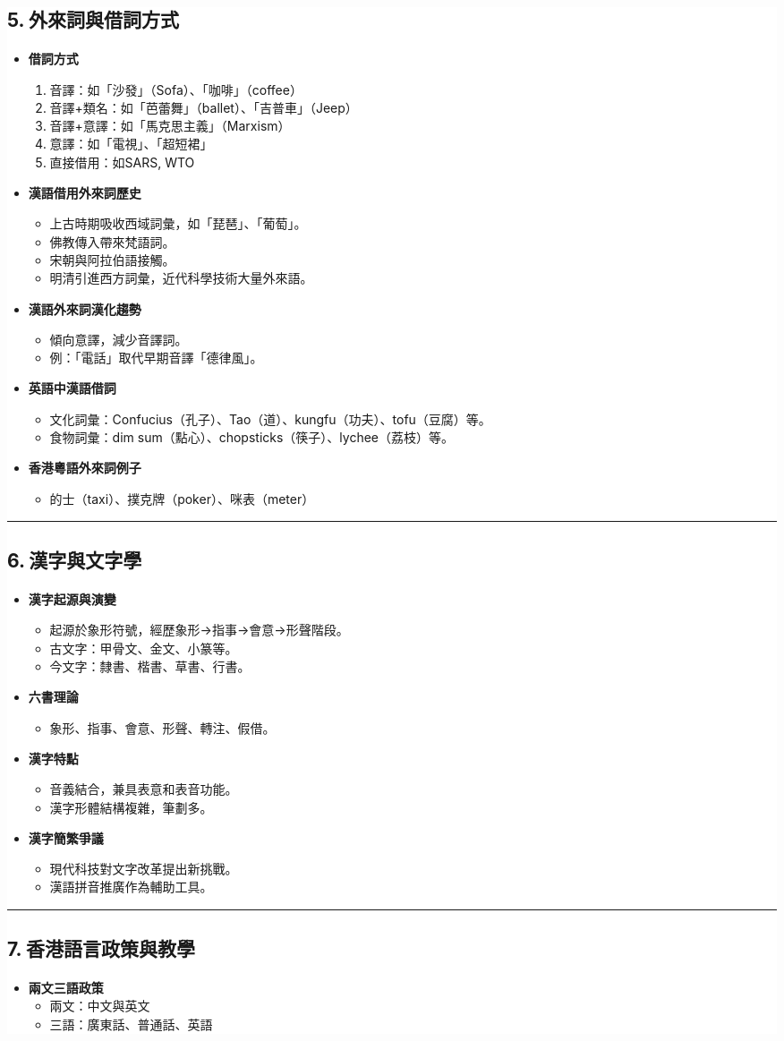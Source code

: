 
## 5. 外來詞與借詞方式

- **借詞方式**  
  1. 音譯：如「沙發」（Sofa）、「咖啡」（coffee）  
  2. 音譯+類名：如「芭蕾舞」（ballet）、「吉普車」（Jeep）  
  3. 音譯+意譯：如「馬克思主義」（Marxism）  
  4. 意譯：如「電視」、「超短裙」  
  5. 直接借用：如SARS, WTO  

- **漢語借用外來詞歷史**  
  - 上古時期吸收西域詞彙，如「琵琶」、「葡萄」。  
  - 佛教傳入帶來梵語詞。  
  - 宋朝與阿拉伯語接觸。  
  - 明清引進西方詞彙，近代科學技術大量外來語。  

- **漢語外來詞漢化趨勢**  
  - 傾向意譯，減少音譯詞。  
  - 例：「電話」取代早期音譯「德律風」。  

- **英語中漢語借詞**  
  - 文化詞彙：Confucius（孔子）、Tao（道）、kungfu（功夫）、tofu（豆腐）等。  
  - 食物詞彙：dim sum（點心）、chopsticks（筷子）、lychee（荔枝）等。  

- **香港粵語外來詞例子**  
  - 的士（taxi）、撲克牌（poker）、咪表（meter）  

---

## 6. 漢字與文字學

- **漢字起源與演變**  
  - 起源於象形符號，經歷象形→指事→會意→形聲階段。  
  - 古文字：甲骨文、金文、小篆等。  
  - 今文字：隸書、楷書、草書、行書。  

- **六書理論**  
  - 象形、指事、會意、形聲、轉注、假借。  

- **漢字特點**  
  - 音義結合，兼具表意和表音功能。  
  - 漢字形體結構複雜，筆劃多。  

- **漢字簡繁爭議**  
  - 現代科技對文字改革提出新挑戰。  
  - 漢語拼音推廣作為輔助工具。  

---

## 7. 香港語言政策與教學

- **兩文三語政策**  
  - 兩文：中文與英文  
  - 三語：廣東話、普通話、英語  
